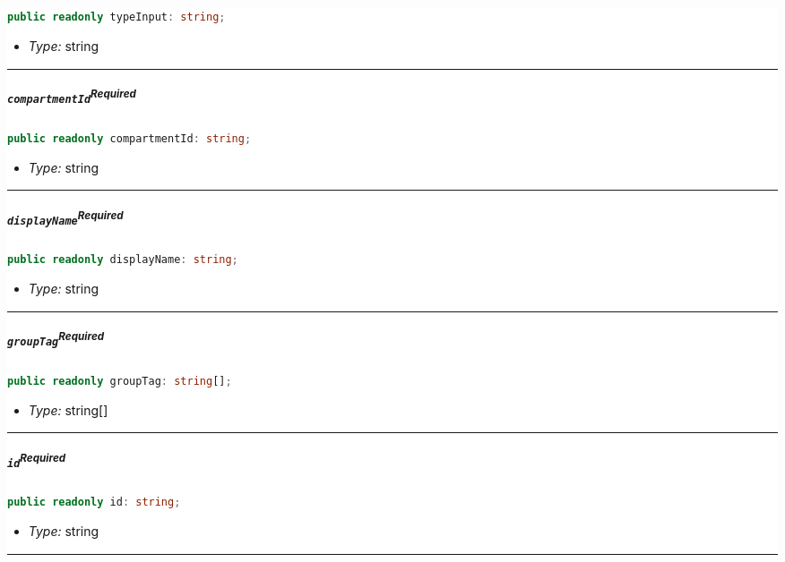 ```typescript
public readonly typeInput: string;
```

- *Type:* string

---

##### `compartmentId`<sup>Required</sup> <a name="compartmentId" id="rhizo-co-terraform-provider-oci.dataOciWafProtectionCapabilities.DataOciWafProtectionCapabilities.property.compartmentId"></a>

```typescript
public readonly compartmentId: string;
```

- *Type:* string

---

##### `displayName`<sup>Required</sup> <a name="displayName" id="rhizo-co-terraform-provider-oci.dataOciWafProtectionCapabilities.DataOciWafProtectionCapabilities.property.displayName"></a>

```typescript
public readonly displayName: string;
```

- *Type:* string

---

##### `groupTag`<sup>Required</sup> <a name="groupTag" id="rhizo-co-terraform-provider-oci.dataOciWafProtectionCapabilities.DataOciWafProtectionCapabilities.property.groupTag"></a>

```typescript
public readonly groupTag: string[];
```

- *Type:* string[]

---

##### `id`<sup>Required</sup> <a name="id" id="rhizo-co-terraform-provider-oci.dataOciWafProtectionCapabilities.DataOciWafProtectionCapabilities.property.id"></a>

```typescript
public readonly id: string;
```

- *Type:* string

---
